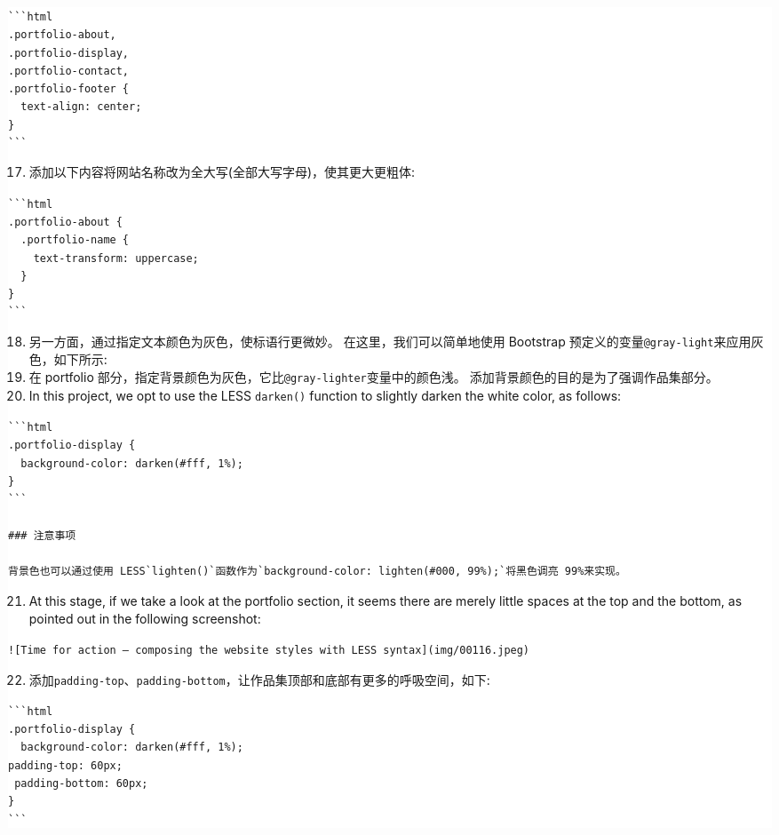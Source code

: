     ```html
    .portfolio-about,
    .portfolio-display,
    .portfolio-contact,
    .portfolio-footer {
      text-align: center;
    }
    ```

17.  添加以下内容将网站名称改为全大写(全部大写字母)，使其更大更粗体:

    ```html
    .portfolio-about {
      .portfolio-name {
        text-transform: uppercase;
      }
    }
    ```

18.  另一方面，通过指定文本颜色为灰色，使标语行更微妙。 在这里，我们可以简单地使用 Bootstrap 预定义的变量`@gray-light`来应用灰色，如下所示:
19.  在 portfolio 部分，指定背景颜色为灰色，它比`@gray-lighter`变量中的颜色浅。 添加背景颜色的目的是为了强调作品集部分。
20.  In this project, we opt to use the LESS `darken()` function to slightly darken the white color, as follows:

    ```html
    .portfolio-display {
      background-color: darken(#fff, 1%);
    }
    ```

    ### 注意事项

    背景色也可以通过使用 LESS`lighten()`函数作为`background-color: lighten(#000, 99%);`将黑色调亮 99%来实现。

21.  At this stage, if we take a look at the portfolio section, it seems there are merely little spaces at the top and the bottom, as pointed out in the following screenshot:

    ![Time for action – composing the website styles with LESS syntax](img/00116.jpeg)

22.  添加`padding-top`、`padding-bottom`，让作品集顶部和底部有更多的呼吸空间，如下:

    ```html
    .portfolio-display {
      background-color: darken(#fff, 1%);
    padding-top: 60px;
     padding-bottom: 60px;
    }
    ```

